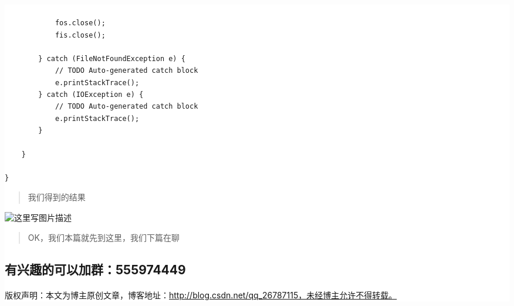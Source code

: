 ~~~

            fos.close();
            fis.close();

        } catch (FileNotFoundException e) {
            // TODO Auto-generated catch block
            e.printStackTrace();
        } catch (IOException e) {
            // TODO Auto-generated catch block
            e.printStackTrace();
        }

    }

}

~~~

> 我们得到的结果

![这里写图片描述](http://img.blog.csdn.net/20160713213807449)

> OK，我们本篇就先到这里，我们下篇在聊

## 有兴趣的可以加群：555974449

版权声明：本文为博主原创文章，博客地址：http://blog.csdn.net/qq_26787115，未经博主允许不得转载。